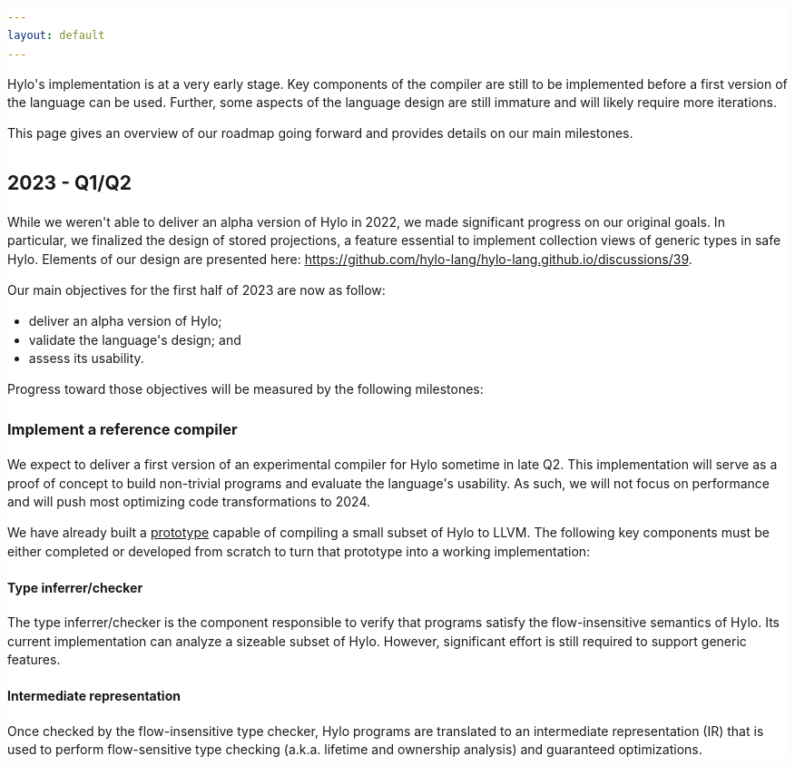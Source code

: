 ```yaml
---
layout: default
---
```


Hylo's implementation is at a very early stage.
Key components of the compiler are still to be implemented before a first version of the language can be used.
Further, some aspects of the language design are still immature and will likely require more iterations.

This page gives an overview of our roadmap going forward and provides details on our main milestones.

## 2023 - Q1/Q2

While we weren't able to deliver an alpha version of Hylo in 2022, we made significant progress on our original goals.
In particular, we finalized the design of stored projections, a feature essential to implement collection views of generic types in safe Hylo.
Elements of our design are presented here: https://github.com/hylo-lang/hylo-lang.github.io/discussions/39.

Our main objectives for the first half of 2023 are now as follow:
- deliver an alpha version of Hylo;
- validate the language's design; and
- assess its usability.

Progress toward those objectives will be measured by the following milestones:

### Implement a reference compiler

We expect to deliver a first version of an experimental compiler for Hylo sometime in late Q2.
This implementation will serve as a proof of concept to build non-trivial programs and evaluate the language's usability.
As such, we will not focus on performance and will push most optimizing code transformations to 2024.

We have already built a [prototype](https://github.com/hylo-lang/hyloc) capable of compiling a small subset of Hylo to LLVM.
The following key components must be either completed or developed from scratch to turn that prototype into a working implementation:

#### Type inferrer/checker

The type inferrer/checker is the component responsible to verify that programs satisfy the flow-insensitive semantics of Hylo.
Its current implementation can analyze a sizeable subset of Hylo.
However, significant effort is still required to support generic features.

#### Intermediate representation

Once checked by the flow-insensitive type checker, Hylo programs are translated to an intermediate representation (IR) that is used to perform flow-sensitive type checking (a.k.a. lifetime and ownership analysis) and guaranteed optimizations.
